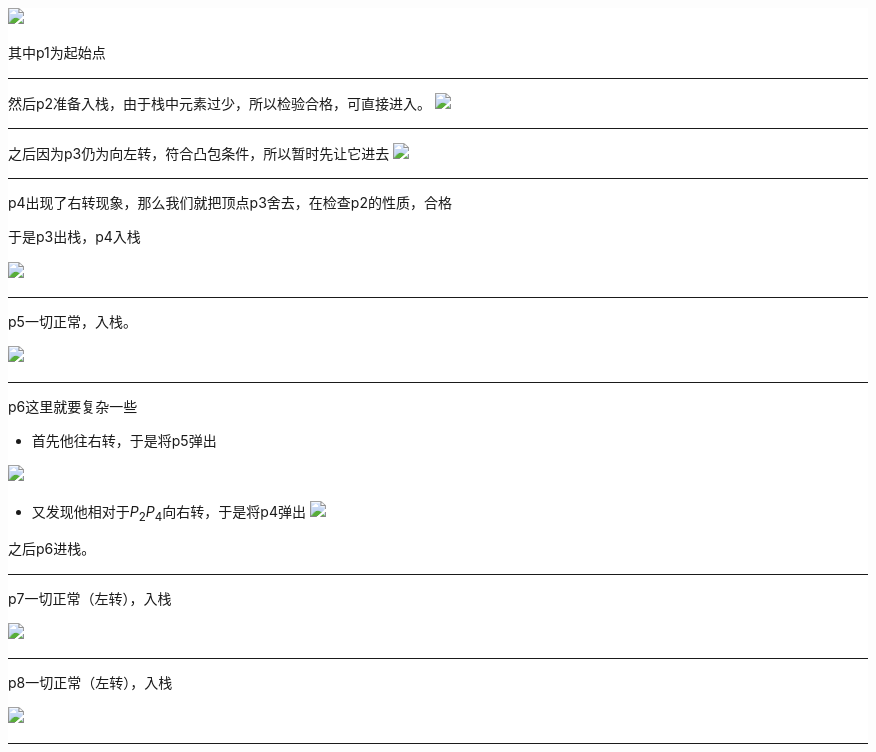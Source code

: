 ![](https://i.loli.net/2019/08/15/Bb7wdgMAnvFOfQU.png)


其中p1为起始点

---

然后p2准备入栈，由于栈中元素过少，所以检验合格，可直接进入。
![](https://i.loli.net/2019/08/15/yr3DfaXxniphWeV.png)

----

之后因为p3仍为向左转，符合凸包条件，所以暂时先让它进去
![](https://i.loli.net/2019/08/15/gClxn32NtVzSmdh.png)

---

p4出现了右转现象，那么我们就把顶点p3舍去，在检查p2的性质，合格

于是p3出栈，p4入栈

![](https://i.loli.net/2019/08/15/oxuORKXyEe9mZJr.png)

---

p5一切正常，入栈。


![](https://i.loli.net/2019/08/15/RklQONoGefSZWtp.png)

----

p6这里就要复杂一些

- 首先他往右转，于是将p5弹出

![](https://i.loli.net/2019/08/15/l1UNp8JOwdzsXjr.png)



- 又发现他相对于$P_2P_4$向右转，于是将p4弹出
![](https://i.loli.net/2019/08/15/Fb1oxSCfUPQAH72.png)

之后p6进栈。


----

p7一切正常（左转），入栈

![](https://i.loli.net/2019/08/15/NgsRaDyeihFAZIU.png)

----

p8一切正常（左转），入栈

![](https://i.loli.net/2019/08/15/1jTXsYq5vgApoWE.png)

---